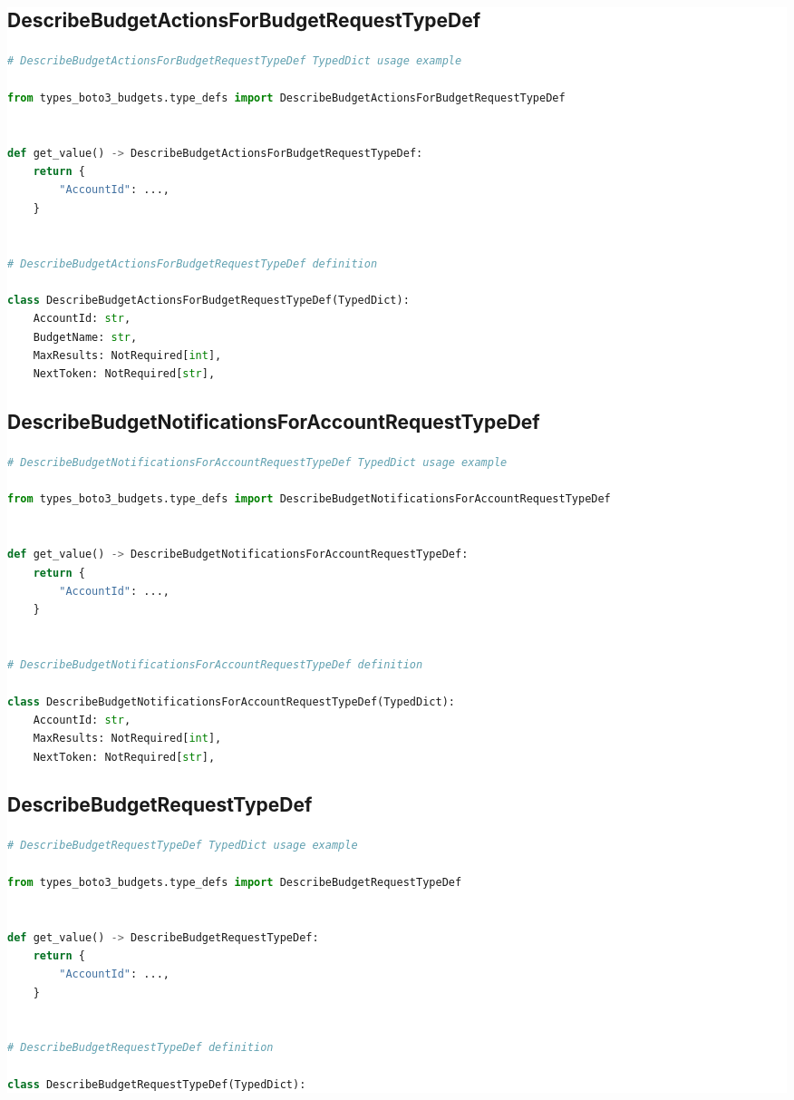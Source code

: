 
## DescribeBudgetActionsForBudgetRequestTypeDef

```python
# DescribeBudgetActionsForBudgetRequestTypeDef TypedDict usage example

from types_boto3_budgets.type_defs import DescribeBudgetActionsForBudgetRequestTypeDef


def get_value() -> DescribeBudgetActionsForBudgetRequestTypeDef:
    return {
        "AccountId": ...,
    }


# DescribeBudgetActionsForBudgetRequestTypeDef definition

class DescribeBudgetActionsForBudgetRequestTypeDef(TypedDict):
    AccountId: str,
    BudgetName: str,
    MaxResults: NotRequired[int],
    NextToken: NotRequired[str],
```


## DescribeBudgetNotificationsForAccountRequestTypeDef

```python
# DescribeBudgetNotificationsForAccountRequestTypeDef TypedDict usage example

from types_boto3_budgets.type_defs import DescribeBudgetNotificationsForAccountRequestTypeDef


def get_value() -> DescribeBudgetNotificationsForAccountRequestTypeDef:
    return {
        "AccountId": ...,
    }


# DescribeBudgetNotificationsForAccountRequestTypeDef definition

class DescribeBudgetNotificationsForAccountRequestTypeDef(TypedDict):
    AccountId: str,
    MaxResults: NotRequired[int],
    NextToken: NotRequired[str],
```


## DescribeBudgetRequestTypeDef

```python
# DescribeBudgetRequestTypeDef TypedDict usage example

from types_boto3_budgets.type_defs import DescribeBudgetRequestTypeDef


def get_value() -> DescribeBudgetRequestTypeDef:
    return {
        "AccountId": ...,
    }


# DescribeBudgetRequestTypeDef definition

class DescribeBudgetRequestTypeDef(TypedDict):
```